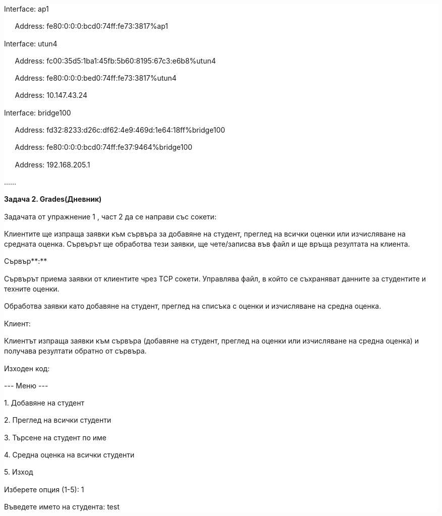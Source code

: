 Interface: ap1

`	`Address: fe80:0:0:0:bcd0:74ff:fe73:3817%ap1

Interface: utun4

`	`Address: fc00:35d5:1ba1:45fb:5b60:8195:67c3:e6b8%utun4

`	`Address: fe80:0:0:0:bed0:74ff:fe73:3817%utun4

`	`Address: 10.147.43.24

Interface: bridge100

`	`Address: fd32:8233:d26c:df62:4e9:469d:1e64:18ff%bridge100

`	`Address: fe80:0:0:0:bcd0:74ff:fe37:9464%bridge100

`	`Address: 192.168.205.1

……







**Задача 2. Grades(Дневник)**

Задачата от упражнение 1 , част 2 да се направи със сокети: 

Клиентите ще изпраща заявки към сървъра за добавяне на студент, преглед на всички оценки или изчисляване на средната оценка. Сървърът ще обработва тези заявки, ще чете/записва във файл и ще връща резултата на клиента.

Сървър**:**

Сървърът приема заявки от клиентите чрез TCP сокети. Управлява файл, в който се съхраняват данните за студентите и техните оценки.

Обработва заявки като добавяне на студент, преглед на списъка с оценки и изчисляване на средна оценка.

Клиент:

Клиентът изпраща заявки към сървъра (добавяне на студент, преглед на оценки или изчисляване на средна оценка) и получава резултати обратно от сървъра.

Изходен код:

--- Меню ---

1\. Добавяне на студент

2\. Преглед на всички студенти

3\. Търсене на студент по име

4\. Средна оценка на всички студенти

5\. Изход

Изберете опция (1-5): 1

Въведете името на студента: test
